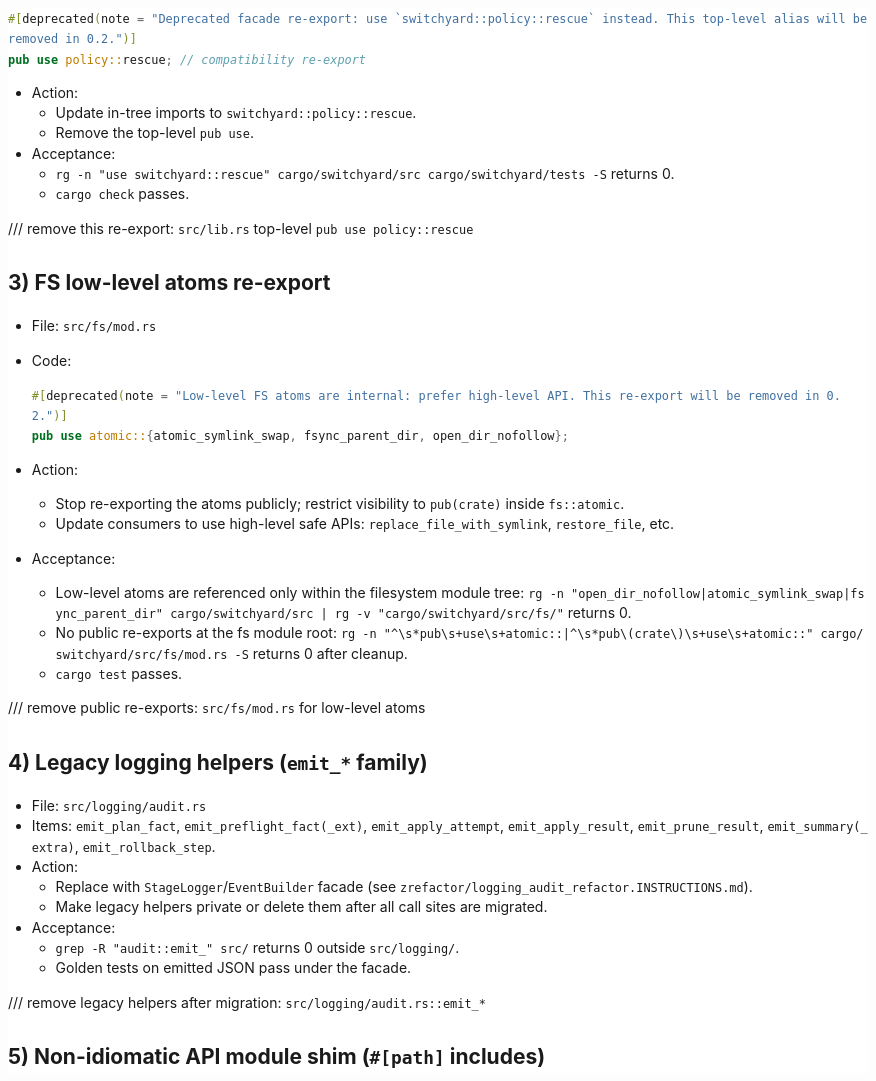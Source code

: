   ```rust
  #[deprecated(note = "Deprecated facade re-export: use `switchyard::policy::rescue` instead. This top-level alias will be removed in 0.2.")]
  pub use policy::rescue; // compatibility re-export
  ```

- Action:
  - Update in-tree imports to `switchyard::policy::rescue`.
  - Remove the top-level `pub use`.
- Acceptance:
  - `rg -n "use switchyard::rescue" cargo/switchyard/src cargo/switchyard/tests -S` returns 0.
  - `cargo check` passes.

/// remove this re-export: `src/lib.rs` top-level `pub use policy::rescue`

## 3) FS low-level atoms re-export

- File: `src/fs/mod.rs`
- Code:

  ```rust
  #[deprecated(note = "Low-level FS atoms are internal: prefer high-level API. This re-export will be removed in 0.2.")]
  pub use atomic::{atomic_symlink_swap, fsync_parent_dir, open_dir_nofollow};
  ```

- Action:
  - Stop re-exporting the atoms publicly; restrict visibility to `pub(crate)` inside `fs::atomic`.
  - Update consumers to use high-level safe APIs: `replace_file_with_symlink`, `restore_file`, etc.
- Acceptance:
  - Low-level atoms are referenced only within the filesystem module tree: `rg -n "open_dir_nofollow|atomic_symlink_swap|fsync_parent_dir" cargo/switchyard/src | rg -v "cargo/switchyard/src/fs/"` returns 0.
  - No public re-exports at the fs module root: `rg -n "^\s*pub\s+use\s+atomic::|^\s*pub\(crate\)\s+use\s+atomic::" cargo/switchyard/src/fs/mod.rs -S` returns 0 after cleanup.
  - `cargo test` passes.

/// remove public re-exports: `src/fs/mod.rs` for low-level atoms

## 4) Legacy logging helpers (`emit_*` family)

- File: `src/logging/audit.rs`
- Items: `emit_plan_fact`, `emit_preflight_fact(_ext)`, `emit_apply_attempt`, `emit_apply_result`, `emit_prune_result`, `emit_summary(_extra)`, `emit_rollback_step`.
- Action:
  - Replace with `StageLogger`/`EventBuilder` facade (see `zrefactor/logging_audit_refactor.INSTRUCTIONS.md`).
  - Make legacy helpers private or delete them after all call sites are migrated.
- Acceptance:
  - `grep -R "audit::emit_" src/` returns 0 outside `src/logging/`.
  - Golden tests on emitted JSON pass under the facade.

/// remove legacy helpers after migration: `src/logging/audit.rs::emit_*`

## 5) Non-idiomatic API module shim (`#[path]` includes)
